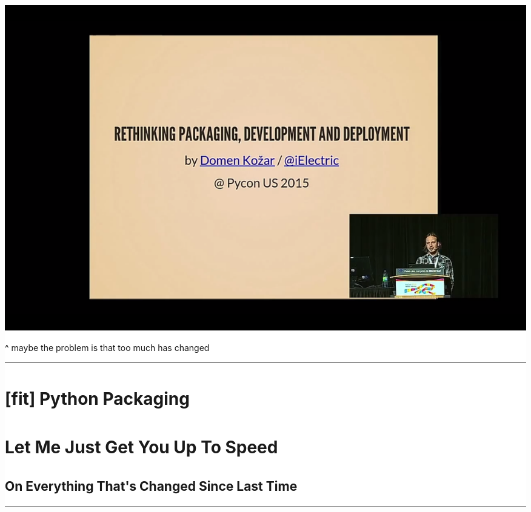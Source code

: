 ![](images/rethinking_packaging.png)

^ maybe the problem is that too much has changed

---

# [fit] Python Packaging
# Let Me Just Get You Up To Speed
## On Everything That's Changed Since Last Time

---

